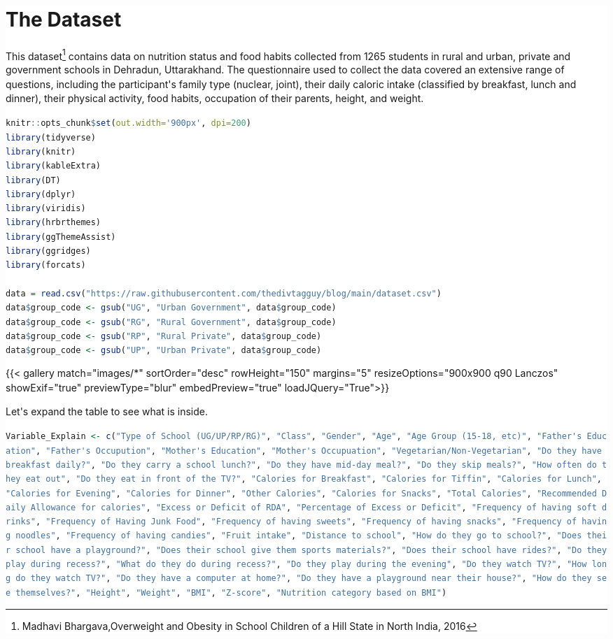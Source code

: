 # The Dataset

This dataset[^1] contains data on nutrition status and food habits collected from 1265 students in rural and urban, private and government schools in Dehradun, Uttarakhand. The questionnaire used to collect the data covered an extensive range of questions, including the participant's family type (nuclear, joint), their daily caloric intake (classified by breakfast, lunch and dinner), their physical activity, food habits, occupation of their parents, height, and weight. 


```r
knitr::opts_chunk$set(out.width='900px', dpi=200)
library(tidyverse)
library(knitr)
library(kableExtra)
library(DT)
library(dplyr)
library(viridis)
library(hrbrthemes)
library(ggThemeAssist)
library(ggridges)
library(forcats)

data = read.csv("https://raw.githubusercontent.com/thedivtagguy/blog/main/dataset.csv")
data$group_code <- gsub("UG", "Urban Government", data$group_code)
data$group_code <- gsub("RG", "Rural Government", data$group_code)
data$group_code <- gsub("RP", "Rural Private", data$group_code)
data$group_code <- gsub("UP", "Urban Private", data$group_code)
```

{{< gallery match="images/*" sortOrder="desc" rowHeight="150" margins="5" resizeOptions="900x900 q90 Lanczos" showExif="true" previewType="blur" embedPreview="true" loadJQuery="True">}}

Let's expand the table to see what is inside.


```r
Variable_Explain <- c("Type of School (UG/UP/RP/RG)", "Class", "Gender", "Age", "Age Group (15-18, etc)", "Father's Education", "Father's Occupution", "Mother's Education", "Mother's Occupuation", "Vegetarian/Non-Vegetarian", "Do they have breakfast daily?", "Do they carry a school lunch?", "Do they have mid-day meal?", "Do they skip meals?", "How often do they eat out", "Do they eat in front of the TV?", "Calories for Breakfast", "Calories for Tiffin", "Calories for Lunch", "Calories for Evening", "Calories for Dinner", "Other Calories", "Calories for Snacks", "Total Calories", "Recommended Daily Allowance for calories", "Excess or Deficit of RDA", "Percentage of Excess or Deficit", "Frequency of having soft drinks", "Frequency of Having Junk Food", "Frequency of having sweets", "Frequency of having snacks", "Frequency of having noodles", "Frequency of having candies", "Fruit intake", "Distance to school", "How do they go to school?", "Does their school have a playground?", "Does their school give them sports materials?", "Does their school have rides?", "Do they play during recess?", "What do they do during recess?", "Do they play during the evening", "Do they watch TV?", "How long do they watch TV?", "Do they have a computer at home?", "Do they have a playground near their house?", "How do they see themselves?", "Height", "Weight", "BMI", "Z-score", "Nutrition category based on BMI")
```



[^1]: Madhavi Bhargava,Overweight and Obesity in School Children of a Hill State in North India, 2016
[^2]: https://www.ncbi.nlm.nih.gov/books/NBK234926/